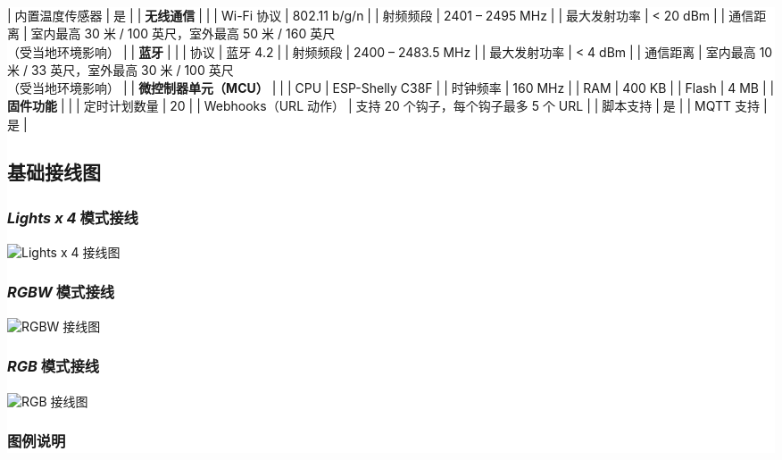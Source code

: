 | 内置温度传感器 | 是 |
| **无线通信** | |
| Wi-Fi 协议 | 802.11 b/g/n |
| 射频频段 | 2401 – 2495 MHz |
| 最大发射功率 | < 20 dBm |
| 通信距离 | 室内最高 30 米 / 100 英尺，室外最高 50 米 / 160 英尺<br>（受当地环境影响） |
| **蓝牙** | |
| 协议 | 蓝牙 4.2 |
| 射频频段 | 2400 – 2483.5 MHz |
| 最大发射功率 | < 4 dBm |
| 通信距离 | 室内最高 10 米 / 33 英尺，室外最高 30 米 / 100 英尺<br>（受当地环境影响） |
| **微控制器单元（MCU）** | |
| CPU | ESP-Shelly C38F |
| 时钟频率 | 160 MHz |
| RAM | 400 KB |
| Flash | 4 MB |
| **固件功能** | |
| 定时计划数量 | 20 |
| Webhooks（URL 动作） | 支持 20 个钩子，每个钩子最多 5 个 URL |
| 脚本支持 | 是 |
| MQTT 支持 | 是 |

## 基础接线图

### _Lights x 4_ 模式接线
![Lights x 4 接线图](https://kb.shelly.cloud/__attachments/243531777/Plus%20RGBW%20PM%20Lights-20240528-132128.png?inst-v=06e25fb6-1df6-4585-801d-931808676f21)

### _RGBW_ 模式接线
![RGBW 接线图](https://kb.shelly.cloud/__attachments/243531777/Plus%20RGBW%20PM%20RGBW-20240528-132031.png?inst-v=06e25fb6-1df6-4585-801d-931808676f21)

### _RGB_ 模式接线
![RGB 接线图](https://kb.shelly.cloud/__attachments/243531777/Plus%20RGBW%20PM%20RGB-20240528-131813.png?inst-v=06e25fb6-1df6-4585-801d-931808676f21)

### 图例说明
